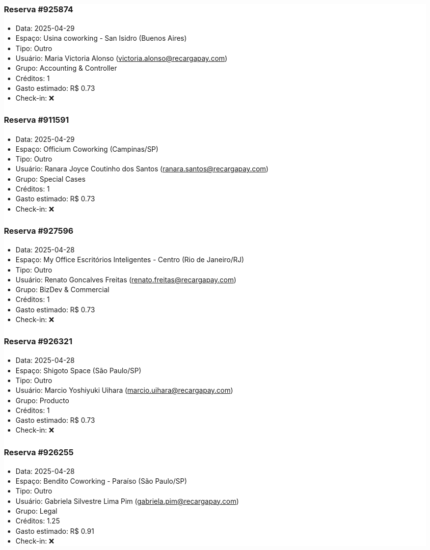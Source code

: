 ### Reserva #925874
- Data: 2025-04-29 
- Espaço: Usina coworking - San Isidro (Buenos Aires)
- Tipo: Outro
- Usuário: Maria Victoria Alonso (victoria.alonso@recargapay.com)
- Grupo: Accounting & Controller
- Créditos: 1
- Gasto estimado: R$ 0.73
- Check-in: ❌

### Reserva #911591
- Data: 2025-04-29 
- Espaço: Officium Coworking (Campinas/SP)
- Tipo: Outro
- Usuário: Ranara Joyce Coutinho dos Santos (ranara.santos@recargapay.com)
- Grupo: Special Cases
- Créditos: 1
- Gasto estimado: R$ 0.73
- Check-in: ❌

### Reserva #927596
- Data: 2025-04-28 
- Espaço: My Office Escritórios Inteligentes - Centro (Rio de Janeiro/RJ)
- Tipo: Outro
- Usuário: Renato Goncalves Freitas (renato.freitas@recargapay.com)
- Grupo: BizDev & Commercial
- Créditos: 1
- Gasto estimado: R$ 0.73
- Check-in: ❌

### Reserva #926321
- Data: 2025-04-28 
- Espaço: Shigoto Space (São Paulo/SP)
- Tipo: Outro
- Usuário: Marcio Yoshiyuki Uihara (marcio.uihara@recargapay.com)
- Grupo: Producto
- Créditos: 1
- Gasto estimado: R$ 0.73
- Check-in: ❌

### Reserva #926255
- Data: 2025-04-28 
- Espaço: Bendito Coworking - Paraíso (São Paulo/SP)
- Tipo: Outro
- Usuário: Gabriela Silvestre Lima Pim (gabriela.pim@recargapay.com)
- Grupo: Legal
- Créditos: 1.25
- Gasto estimado: R$ 0.91
- Check-in: ❌
